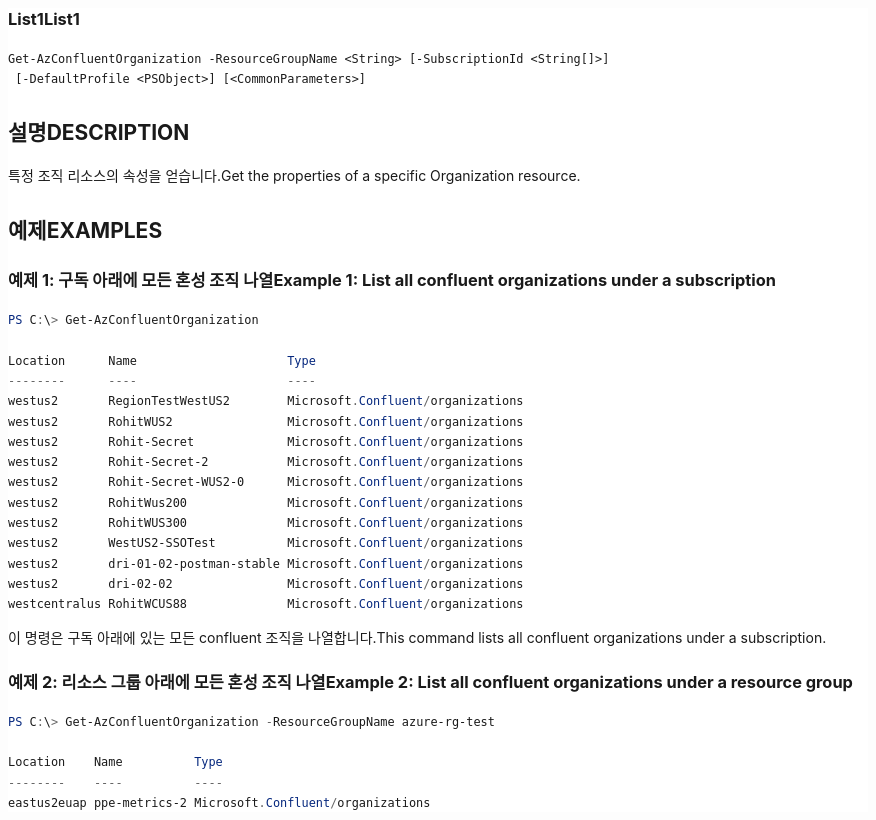 ### <span data-ttu-id="6702f-108">List1</span><span class="sxs-lookup"><span data-stu-id="6702f-108">List1</span></span>
```
Get-AzConfluentOrganization -ResourceGroupName <String> [-SubscriptionId <String[]>]
 [-DefaultProfile <PSObject>] [<CommonParameters>]
```

## <span data-ttu-id="6702f-109">설명</span><span class="sxs-lookup"><span data-stu-id="6702f-109">DESCRIPTION</span></span>
<span data-ttu-id="6702f-110">특정 조직 리소스의 속성을 얻습니다.</span><span class="sxs-lookup"><span data-stu-id="6702f-110">Get the properties of a specific Organization resource.</span></span>

## <span data-ttu-id="6702f-111">예제</span><span class="sxs-lookup"><span data-stu-id="6702f-111">EXAMPLES</span></span>

### <span data-ttu-id="6702f-112">예제 1: 구독 아래에 모든 혼성 조직 나열</span><span class="sxs-lookup"><span data-stu-id="6702f-112">Example 1: List all confluent organizations under a subscription</span></span>
```powershell
PS C:\> Get-AzConfluentOrganization

Location      Name                     Type
--------      ----                     ----
westus2       RegionTestWestUS2        Microsoft.Confluent/organizations
westus2       RohitWUS2                Microsoft.Confluent/organizations
westus2       Rohit-Secret             Microsoft.Confluent/organizations
westus2       Rohit-Secret-2           Microsoft.Confluent/organizations
westus2       Rohit-Secret-WUS2-0      Microsoft.Confluent/organizations
westus2       RohitWus200              Microsoft.Confluent/organizations
westus2       RohitWUS300              Microsoft.Confluent/organizations
westus2       WestUS2-SSOTest          Microsoft.Confluent/organizations
westus2       dri-01-02-postman-stable Microsoft.Confluent/organizations
westus2       dri-02-02                Microsoft.Confluent/organizations
westcentralus RohitWCUS88              Microsoft.Confluent/organizations
```

<span data-ttu-id="6702f-113">이 명령은 구독 아래에 있는 모든 confluent 조직을 나열합니다.</span><span class="sxs-lookup"><span data-stu-id="6702f-113">This command lists all confluent organizations under a subscription.</span></span>

### <span data-ttu-id="6702f-114">예제 2: 리소스 그룹 아래에 모든 혼성 조직 나열</span><span class="sxs-lookup"><span data-stu-id="6702f-114">Example 2: List all confluent organizations under a resource group</span></span>
```powershell
PS C:\> Get-AzConfluentOrganization -ResourceGroupName azure-rg-test

Location    Name          Type
--------    ----          ----
eastus2euap ppe-metrics-2 Microsoft.Confluent/organizations
```
